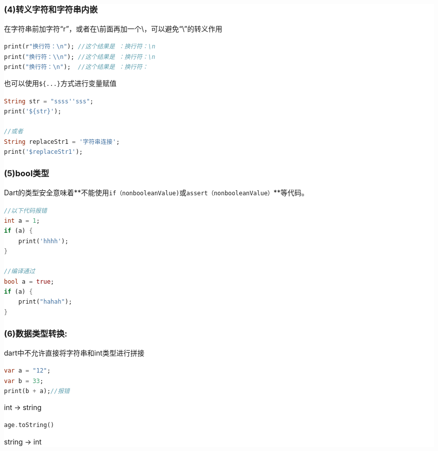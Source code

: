 ### (4)转义字符和字符串内嵌

在字符串前加字符“r”，或者在\前面再加一个\，可以避免“\”的转义作用

```dart
print(r"换行符：\n"); //这个结果是 ：换行符：\n
print("换行符：\\n"); //这个结果是 ：换行符：\n
print("换行符：\n");  //这个结果是 ：换行符：
```

也可以使用`${...}`方式进行变量赋值

```dart
String str = "ssss''sss";
print('${str}');

//或者
String replaceStr1 = '字符串连接';
print('$replaceStr1');
```

### (5)bool类型

Dart的类型安全意味着**不能使用`if（nonbooleanValue)`或`assert（nonbooleanValue）`**等代码。

```dart
//以下代码报错
int a = 1;
if (a) {
    print('hhhh');
}

//编译通过
bool a = true;
if (a) {
    print("hahah");
}
```



### (6)数据类型转换:

dart中不允许直接将字符串和int类型进行拼接

```dart
var a = "12";
var b = 33;
print(b + a);//报错
```

int -> string

```dart
age.toString()
```

string -> int 
